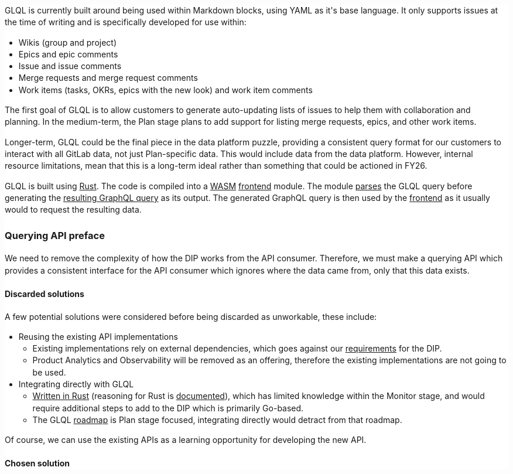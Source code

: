 GLQL is currently built around being used within Markdown blocks, using YAML as it's base language. It only supports issues at the time of writing and is specifically developed for use within:

- Wikis (group and project)
- Epics and epic comments
- Issue and issue comments
- Merge requests and merge request comments
- Work items (tasks, OKRs, epics with the new look) and work item comments

The first goal of GLQL is to allow customers to generate auto-updating lists of issues to help them with collaboration and planning. In the medium-term, the Plan stage plans to add support for listing merge requests, epics, and other work items.

Longer-term, GLQL could be the final piece in the data platform puzzle, providing a consistent query format for our customers to interact with all GitLab data, not just Plan-specific data. This would include data from the data platform. However, internal resource limitations, mean that this is a long-term ideal rather than something that could be actioned in FY26.

GLQL is built using [Rust](https://gitlab.com/gitlab-org/gitlab-query-language/glql-rust). The code is compiled into a [WASM](https://webassembly.org/) [frontend](https://gitlab.com/gitlab-org/gitlab-query-language/glql-rust/-/blob/main/npm/src/index.js#L35) module. The module [parses](https://gitlab.com/gitlab-org/gitlab-query-language/glql-rust/-/blob/main/src/parser/mod.rs#L28) the GLQL query before generating the [resulting GraphQL query](https://gitlab.com/gitlab-org/gitlab-query-language/glql-rust/-/blob/main/src/codegen/graphql.rs#L5) as its output. The generated GraphQL query is then used by the [frontend](https://gitlab.com/gitlab-org/gitlab/blob/0c47fbd08cf2bec87c407e9ee8e5a1c04e3d91c0/app/assets/javascripts/glql/core/executor.js#L13-13) as it usually would to request the resulting data.

### Querying API preface

We need to remove the complexity of how the DIP works from the API consumer. Therefore, we must make a querying API which provides a consistent interface for the API consumer which ignores where the data came from, only that this data exists.

#### Discarded solutions

A few potential solutions were considered before being discarded as unworkable, these include:

- Reusing the existing API implementations
  - Existing implementations rely on external dependencies, which goes against our [requirements](#goals) for the DIP.
  - Product Analytics and Observability will be removed as an offering, therefore the existing implementations are not going to be used.
- Integrating directly with GLQL
  - [Written in Rust](https://gitlab.com/gitlab-org/gitlab-query-language/glql-rust) (reasoning for Rust is [documented](https://docs.google.com/document/d/1hRaS9ibSqe7DUGaIvo8jNIfMuWoF5LA7VxyznP3-E7g/edit?usp=sharing)), which has limited knowledge within the Monitor stage, and would require additional steps to add to the DIP which is primarily Go-based.
  - The GLQL [roadmap](https://gitlab.com/gitlab-org/plan-stage/knowledge-group/-/wikis/Roadmaps/Roadmaps/GLQL-Roadmap?redirected_from=Roadmaps/GLQL-Roadmap) is Plan stage focused, integrating directly would detract from that roadmap.

Of course, we can use the existing APIs as a learning opportunity for developing the new API.

#### Chosen solution
